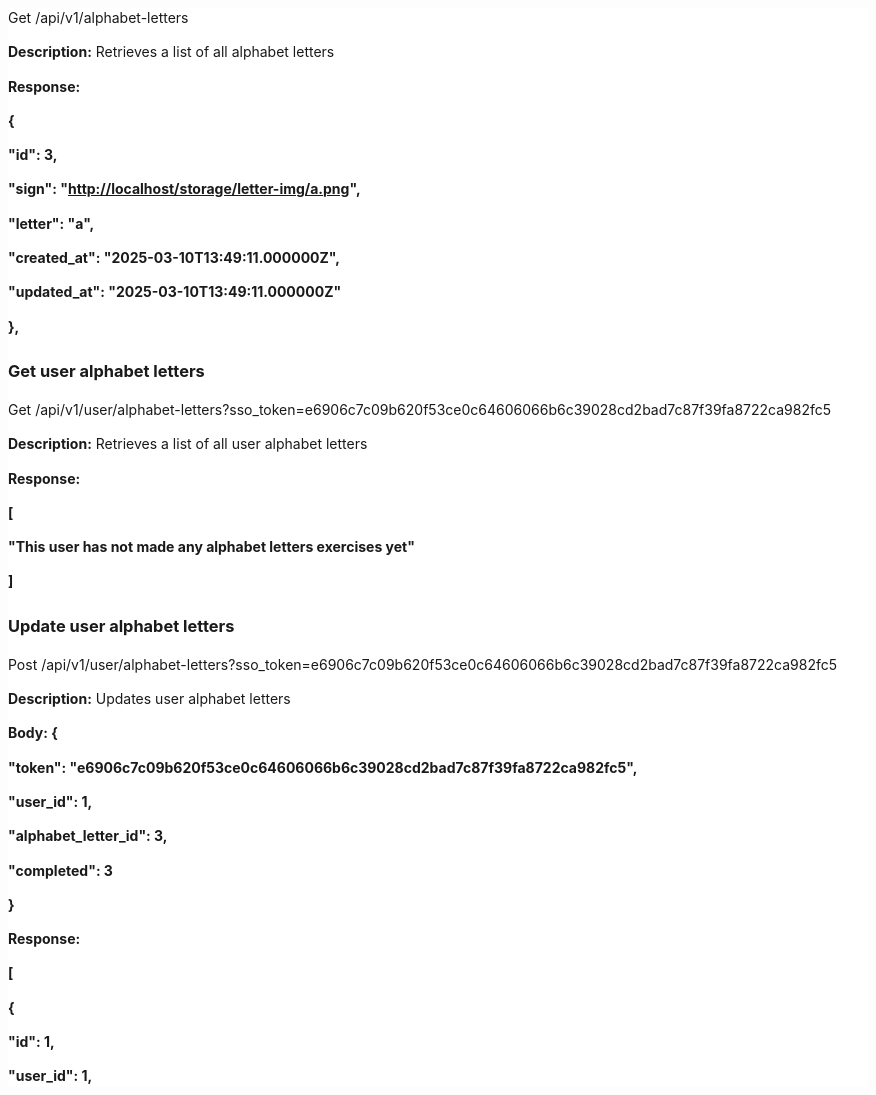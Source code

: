 Get /api/v1/alphabet-letters

**Description:** Retrieves a list of all alphabet letters

**Response:**

**{**

**"id": 3,**

**"sign": "<http://localhost/storage/letter-img/a.png>",**

**"letter": "a",**

**"created_at": "2025-03-10T13:49:11.000000Z",**

**"updated_at": "2025-03-10T13:49:11.000000Z"**

**},**

### **Get user alphabet letters**

Get /api/v1/user/alphabet-letters?sso_token=e6906c7c09b620f53ce0c64606066b6c39028cd2bad7c87f39fa8722ca982fc5

**Description:** Retrieves a list of all user alphabet letters

**Response:**

**\[**

**"This user has not made any alphabet letters exercises yet"**

**\]**

### **Update user alphabet letters**

Post /api/v1/user/alphabet-letters?sso_token=e6906c7c09b620f53ce0c64606066b6c39028cd2bad7c87f39fa8722ca982fc5

**Description:** Updates user alphabet letters

**Body: {**

**"token": "e6906c7c09b620f53ce0c64606066b6c39028cd2bad7c87f39fa8722ca982fc5",**

**"user_id": 1,**

**"alphabet_letter_id": 3,**

**"completed": 3**

**}**

**Response:**

**\[**

**{**

**"id": 1,**

**"user_id": 1,**
